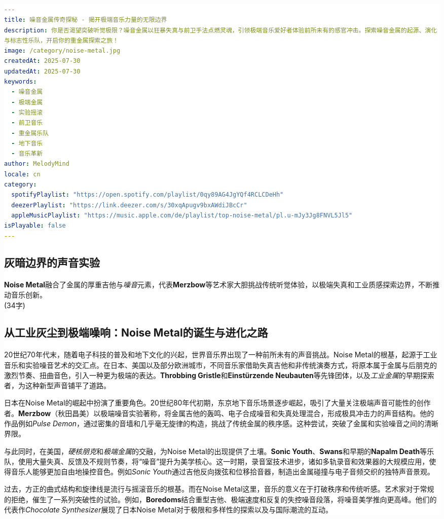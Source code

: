 ```yaml
---
title: 噪音金属传奇探秘 - 揭开极端音乐力量的无限边界
description: 你是否渴望突破听觉极限？噪音金属以狂暴失真与前卫手法点燃灵魂，引领极端音乐爱好者体验前所未有的感官冲击。探索噪音金属的起源、演化与标志性乐队，开启你的重金属探索之旅！
image: /category/noise-metal.jpg
createdAt: 2025-07-30
updatedAt: 2025-07-30
keywords:
  - 噪音金属
  - 极端金属
  - 实验摇滚
  - 前卫音乐
  - 重金属乐队
  - 地下音乐
  - 音乐革新
author: MelodyMind
locale: cn
category:
  spotifyPlaylist: "https://open.spotify.com/playlist/0qy89AG4JgYQf4RCLCDeHh"
  deezerPlaylist: "https://link.deezer.com/s/30xqApugv9bxAWdiJBcCr"
  appleMusicPlaylist: "https://music.apple.com/de/playlist/top-noise-metal/pl.u-mJy3Jg8FNVL5Jl5"
isPlayable: false
---
```


## 灰暗边界的声音实验

**Noise
Metal**融合了金属的厚重吉他与*噪音*元素，代表**Merzbow**等艺术家大胆挑战传统听觉体验，以极端失真和工业质感探索边界，不断推动音乐创新。  
(34字)

## 从工业灰尘到极端噪响：Noise Metal的诞生与进化之路

20世纪70年代末，随着电子科技的普及和地下文化的兴起，世界音乐界出现了一种前所未有的声音挑战。Noise
Metal的根基，起源于工业音乐和实验噪音艺术的交汇点。在日本、美国以及部分欧洲城市，不同音乐家借助失真吉他和非传统演奏方式，将原本属于金属与后朋克的激烈节奏、扭曲音色，引入一种更为极端的表达。**Throbbing
Gristle**和**Einstürzende
Neubauten**等先锋团体，以及*工业金属*的早期探索者，为这种新型声音铺平了道路。

日本在Noise
Metal的崛起中扮演了重要角色。20世纪80年代初期，东京地下音乐场景逐步崛起，吸引了大量关注极端声音可能性的创作者。**Merzbow**（秋田昌美）以极端噪音实验著称，将金属吉他的轰鸣、电子合成噪音和失真处理混合，形成极具冲击力的声音结构。他的作品例如*Pulse
Demon*，通过密集的音墙和几乎毫无旋律的构造，挑战了传统金属的秩序感。这种尝试，突破了金属和实验噪音之间的清晰界限。

与此同时，在美国，*硬核朋克*和*极端金属*的交融，为Noise Metal的出现提供了土壤。**Sonic
Youth**、**Swans**和早期的**Napalm
Death**等乐队，使用大量失真、反馈及不规则节奏，将“噪音”提升为美学核心。这一时期，录音室技术进步，诸如多轨录音和效果器的大规模应用，使得音乐人能够更加自由地操控音色。例如*Sonic
Youth*通过吉他反向拨弦和位移拾音器，制造出金属碰撞与电子音频交织的独特声音景观。

过去，方正的曲式结构和旋律线是流行与摇滚音乐的根基。而在Noise
Metal这里，音乐的意义在于打破秩序和传统听感。艺术家对于常规的拒绝，催生了一系列突破性的试验。例如，**Boredoms**结合重型吉他、极端速度和反复的失控噪音段落，将噪音美学推向更高峰。他们的代表作*Chocolate
Synthesizer*展现了日本Noise Metal对于极限和多样性的探索以及与国际潮流的互动。
